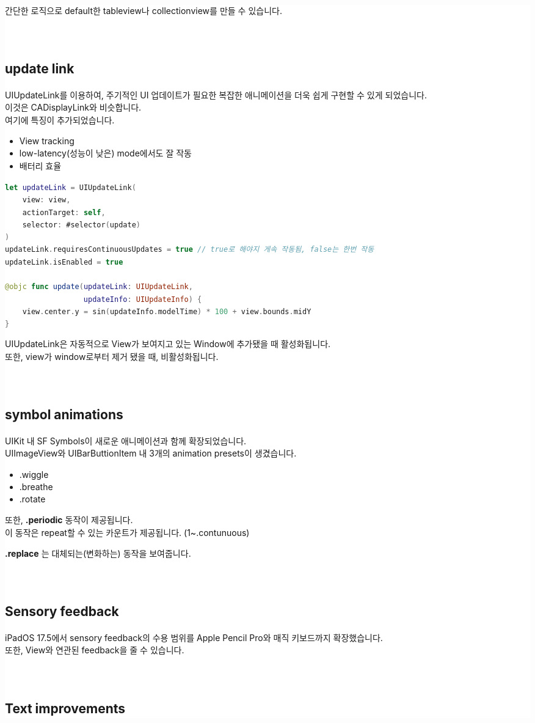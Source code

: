 간단한 로직으로 default한 tableview나 collectionview를 만들 수 있습니다.<br>
<br><br>

## update link

UIUpdateLink를 이용하여, 주기적인 UI 업데이트가 필요한 복잡한 애니메이션을 더욱 쉽게 구현할 수 있게 되었습니다.<br>
이것은 CADisplayLink와 비슷합니다.<br>
여기에 특징이 추가되었습니다.<br>

- View tracking
- low-latency(성능이 낮은) mode에서도 잘 작동
- 배터리 효율

```swift
let updateLink = UIUpdateLink(
    view: view,
    actionTarget: self,
    selector: #selector(update)
)
updateLink.requiresContinuousUpdates = true // true로 해야지 게속 작동됨, false는 한번 작동
updateLink.isEnabled = true

@objc func update(updateLink: UIUpdateLink,
                  updateInfo: UIUpdateInfo) {
    view.center.y = sin(updateInfo.modelTime) * 100 + view.bounds.midY
}
```

UIUpdateLink은 자동적으로 View가 보여지고 있는 Window에 추가됐을 때 활성화됩니다.<br>
또한, view가 window로부터 제거 됐을 때, 비활성화됩니다.<br>
<br><br>

## symbol animations

UIKit 내 SF Symbols이 새로운 애니메이션과 함께 확장되었습니다.<br>
UIImageView와 UIBarButtionItem 내 3개의 animation presets이 생겼습니다.<br>

- .wiggle
- .breathe
- .rotate

또한, **.periodic** 동작이 제공됩니다.<br>
이 동작은 repeat할 수 있는 카운트가 제공됩니다. (1~.contunuous)<br>

**.replace** 는 대체되는(변화하는) 동작을 보여줍니다.<br>
<br><br>

## Sensory feedback

iPadOS 17.5에서 sensory feedback의 수용 범위를 Apple Pencil Pro와 매직 키보드까지 확장했습니다.<br>
또한, View와 연관된 feedback을 줄 수 있습니다.<br>
<br><br>

## Text improvements
